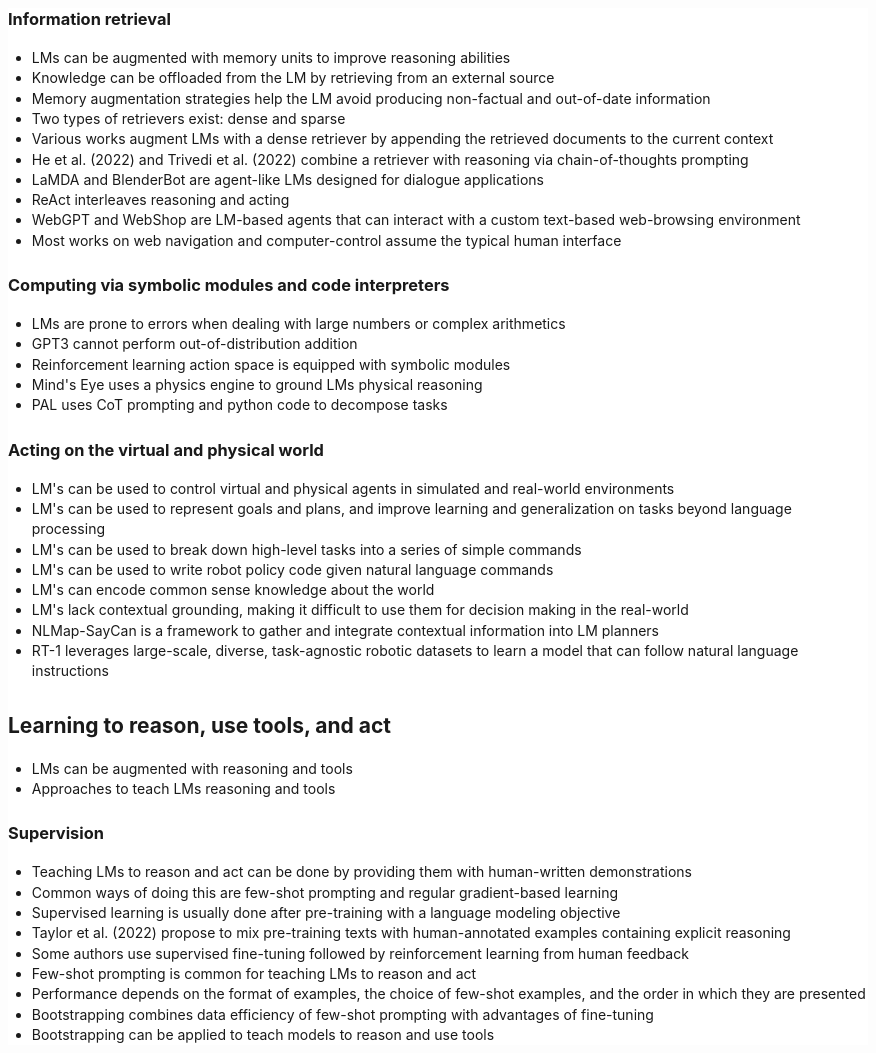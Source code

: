### Information retrieval
- LMs can be augmented with memory units to improve reasoning abilities
- Knowledge can be offloaded from the LM by retrieving from an external source
- Memory augmentation strategies help the LM avoid producing non-factual and out-of-date information
- Two types of retrievers exist: dense and sparse
- Various works augment LMs with a dense retriever by appending the retrieved documents to the current context
- He et al. (2022) and Trivedi et al. (2022) combine a retriever with reasoning via chain-of-thoughts prompting
- LaMDA and BlenderBot are agent-like LMs designed for dialogue applications
- ReAct interleaves reasoning and acting
- WebGPT and WebShop are LM-based agents that can interact with a custom text-based web-browsing environment
- Most works on web navigation and computer-control assume the typical human interface

### Computing via symbolic modules and code interpreters
- LMs are prone to errors when dealing with large numbers or complex arithmetics
- GPT3 cannot perform out-of-distribution addition
- Reinforcement learning action space is equipped with symbolic modules
- Mind's Eye uses a physics engine to ground LMs physical reasoning
- PAL uses CoT prompting and python code to decompose tasks

### Acting on the virtual and physical world
- LM's can be used to control virtual and physical agents in simulated and real-world environments
- LM's can be used to represent goals and plans, and improve learning and generalization on tasks beyond language processing
- LM's can be used to break down high-level tasks into a series of simple commands
- LM's can be used to write robot policy code given natural language commands
- LM's can encode common sense knowledge about the world
- LM's lack contextual grounding, making it difficult to use them for decision making in the real-world
- NLMap-SayCan is a framework to gather and integrate contextual information into LM planners
- RT-1 leverages large-scale, diverse, task-agnostic robotic datasets to learn a model that can follow natural language instructions

## Learning to reason, use tools, and act
- LMs can be augmented with reasoning and tools
- Approaches to teach LMs reasoning and tools

### Supervision
- Teaching LMs to reason and act can be done by providing them with human-written demonstrations
- Common ways of doing this are few-shot prompting and regular gradient-based learning
- Supervised learning is usually done after pre-training with a language modeling objective
- Taylor et al. (2022) propose to mix pre-training texts with human-annotated examples containing explicit reasoning
- Some authors use supervised fine-tuning followed by reinforcement learning from human feedback
- Few-shot prompting is common for teaching LMs to reason and act
- Performance depends on the format of examples, the choice of few-shot examples, and the order in which they are presented
- Bootstrapping combines data efficiency of few-shot prompting with advantages of fine-tuning
- Bootstrapping can be applied to teach models to reason and use tools
